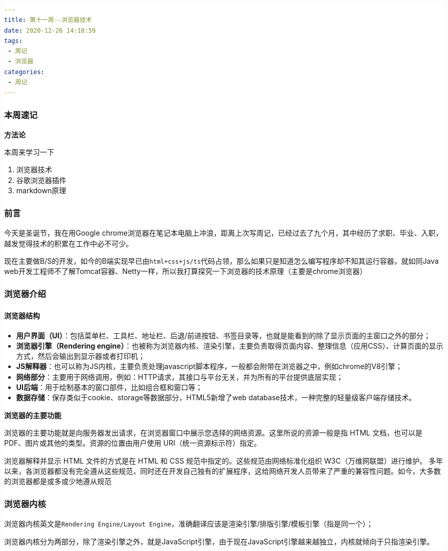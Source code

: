 ```yaml
---
title: 第十一周--浏览器技术
date: 2020-12-26 14:18:59
tags:
 - 周记
 - 浏览器
categories:
 - 周记
---
```


### 本周速记

**方法论**

本周来学习一下

1. 浏览器技术
2. 谷歌浏览器插件
3. markdown原理



### 前言

今天是圣诞节，我在用Google chrome浏览器在笔记本电脑上冲浪，距离上次写周记，已经过去了九个月，其中经历了求职、毕业、入职，越发觉得技术的积累在工作中必不可少。

现在主要做B/S的开发，如今的B端实现早已由`html+css+js/ts`代码占领，那么如果只是知道怎么编写程序却不知其运行容器，就如同Java web开发工程师不了解Tomcat容器、Netty一样，所以我打算探究一下浏览器的技术原理（主要是chrome浏览器）

### 浏览器介绍

#### 浏览器结构

- **用户界面（UI）**：包括菜单栏、工具栏、地址栏、后退/前进按钮、书签目录等，也就是能看到的除了显示页面的主窗口之外的部分；
- **浏览器引擎（Rendering engine）**：也被称为浏览器内核、渲染引擎，主要负责取得页面内容、整理信息（应用CSS）、计算页面的显示方式，然后会输出到显示器或者打印机；
- **JS解释器**：也可以称为JS内核，主要负责处理javascript脚本程序，一般都会附带在浏览器之中，例如chrome的V8引擎；
- **网络部分**：主要用于网络调用，例如：HTTP请求，其接口与平台无关，并为所有的平台提供底层实现；
- **UI后端**：用于绘制基本的窗口部件，比如组合框和窗口等；
- **数据存储**：保存类似于cookie、storage等数据部分，HTML5新增了web database技术，一种完整的轻量级客户端存储技术。

**浏览器的主要功能**

浏览器的主要功能就是向服务器发出请求，在浏览器窗口中展示您选择的网络资源。这里所说的资源一般是指 HTML 文档，也可以是 PDF、图片或其他的类型。资源的位置由用户使用 URI（统一资源标示符）指定。

浏览器解释并显示 HTML 文件的方式是在 HTML 和 CSS 规范中指定的。这些规范由网络标准化组织 W3C（万维网联盟）进行维护。
多年以来，各浏览器都没有完全遵从这些规范，同时还在开发自己独有的扩展程序，这给网络开发人员带来了严重的兼容性问题。如今，大多数的浏览器都是或多或少地遵从规范

### 浏览器内核

浏览器内核英文是`Rendering Engine/Layout Engine`，准确翻译应该是渲染引擎/排版引擎/模板引擎（指是同一个）；

浏览器内核分为两部分，除了渲染引擎之外，就是JavaScript引擎，由于现在JavaScript引擎越来越独立，内核就倾向于只指渲染引擎。
